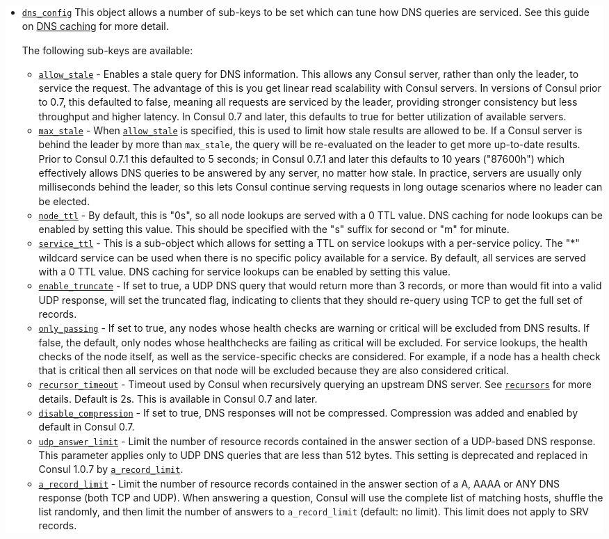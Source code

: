 * [`dns_config`](https://www.consul.io/docs/agent/options.html#dns_config) This object allows a number of sub-keys to be set which can tune how DNS queries are serviced. See this guide on [DNS caching](https://www.consul.io/docs/guides/dns-cache.html) for more detail.

  The following sub-keys are available:

  * [`allow_stale`](https://www.consul.io/docs/agent/options.html#allow_stale) - Enables a stale query for DNS information. This allows any Consul server, rather than only the leader, to service the request. The advantage of this is you get linear read scalability with Consul servers. In versions of Consul prior to 0.7, this defaulted to false, meaning all requests are serviced by the leader, providing stronger consistency but less throughput and higher latency. In Consul 0.7 and later, this defaults to true for better utilization of available servers.
  * [`max_stale`](https://www.consul.io/docs/agent/options.html#max_stale) - When [`allow_stale`](https://www.consul.io/docs/agent/options.html#allow_stale) is specified, this is used to limit how stale results are allowed to be. If a Consul server is behind the leader by more than `max_stale`, the query will be re-evaluated on the leader to get more up-to-date results. Prior to Consul 0.7.1 this defaulted to 5 seconds; in Consul 0.7.1 and later this defaults to 10 years \("87600h"\) which effectively allows DNS queries to be answered by any server, no matter how stale. In practice, servers are usually only milliseconds behind the leader, so this lets Consul continue serving requests in long outage scenarios where no leader can be elected.
  * [`node_ttl`](https://www.consul.io/docs/agent/options.html#node_ttl) - By default, this is "0s", so all node lookups are served with a 0 TTL value. DNS caching for node lookups can be enabled by setting this value. This should be specified with the "s" suffix for second or "m" for minute.
  * [`service_ttl`](https://www.consul.io/docs/agent/options.html#service_ttl) - This is a sub-object which allows for setting a TTL on service lookups with a per-service policy. The "\*" wildcard service can be used when there is no specific policy available for a service. By default, all services are served with a 0 TTL value. DNS caching for service lookups can be enabled by setting this value.
  * [`enable_truncate`](https://www.consul.io/docs/agent/options.html#enable_truncate) - If set to true, a UDP DNS query that would return more than 3 records, or more than would fit into a valid UDP response, will set the truncated flag, indicating to clients that they should re-query using TCP to get the full set of records.
  * [`only_passing`](https://www.consul.io/docs/agent/options.html#only_passing) - If set to true, any nodes whose health checks are warning or critical will be excluded from DNS results. If false, the default, only nodes whose healthchecks are failing as critical will be excluded. For service lookups, the health checks of the node itself, as well as the service-specific checks are considered. For example, if a node has a health check that is critical then all services on that node will be excluded because they are also considered critical.
  * [`recursor_timeout`](https://www.consul.io/docs/agent/options.html#recursor_timeout) - Timeout used by Consul when recursively querying an upstream DNS server. See [`recursors`](https://www.consul.io/docs/agent/options.html#recursors) for more details. Default is 2s. This is available in Consul 0.7 and later.
  * [`disable_compression`](https://www.consul.io/docs/agent/options.html#disable_compression) - If set to true, DNS responses will not be compressed. Compression was added and enabled by default in Consul 0.7.
  * [`udp_answer_limit`](https://www.consul.io/docs/agent/options.html#udp_answer_limit) - Limit the number of resource records contained in the answer section of a UDP-based DNS response. This parameter applies only to UDP DNS queries that are less than 512 bytes. This setting is deprecated and replaced in Consul 1.0.7 by [`a_record_limit`](https://www.consul.io/docs/agent/options.html#a_record_limit).
  * [`a_record_limit`](https://www.consul.io/docs/agent/options.html#a_record_limit) - Limit the number of resource records contained in the answer section of a A, AAAA or ANY DNS response \(both TCP and UDP\). When answering a question, Consul will use the complete list of matching hosts, shuffle the list randomly, and then limit the number of answers to `a_record_limit` \(default: no limit\). This limit does not apply to SRV records.
